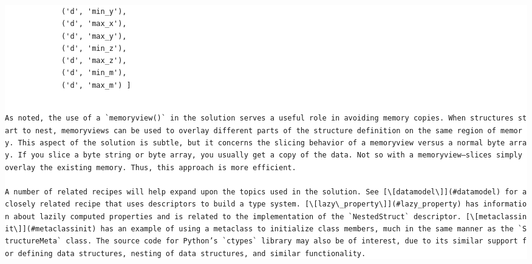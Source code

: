                  ('d', 'min_y'),
                 ('d', 'max_x'),
                 ('d', 'max_y'),
                 ('d', 'min_z'),
                 ('d', 'max_z'),
                 ('d', 'min_m'),
                 ('d', 'max_m') ]
```{{execute}}

As noted, the use of a `memoryview()` in the solution serves a useful role in avoiding memory copies. When structures start to nest, memoryviews can be used to overlay different parts of the structure definition on the same region of memory. This aspect of the solution is subtle, but it concerns the slicing behavior of a memoryview versus a normal byte array. If you slice a byte string or byte array, you usually get a copy of the data. Not so with a memoryview—​slices simply overlay the existing memory. Thus, this approach is more efficient.

A number of related recipes will help expand upon the topics used in the solution. See [\[datamodel\]](#datamodel) for a closely related recipe that uses descriptors to build a type system. [\[lazy\_property\]](#lazy_property) has information about lazily computed properties and is related to the implementation of the `NestedStruct` descriptor. [\[metaclassinit\]](#metaclassinit) has an example of using a metaclass to initialize class members, much in the same manner as the `StructureMeta` class. The source code for Python’s `ctypes` library may also be of interest, due to its similar support for defining data structures, nesting of data structures, and similar functionality.